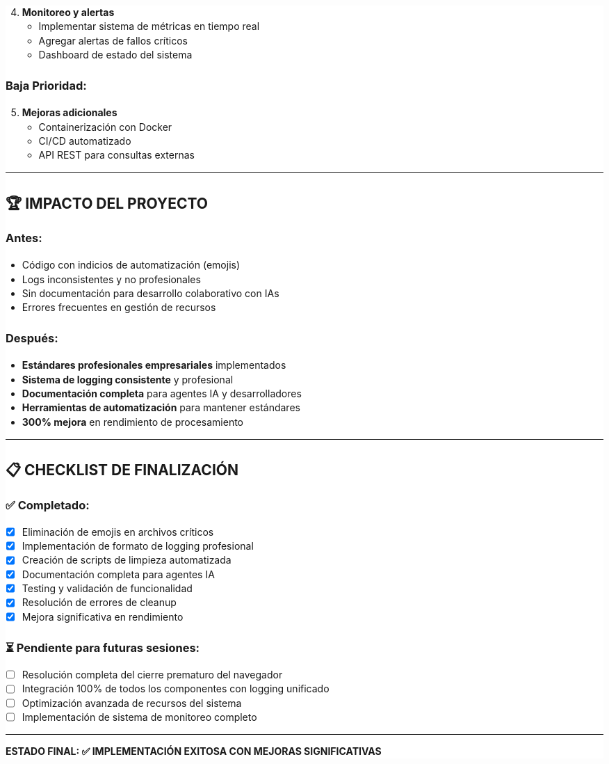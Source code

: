4. **Monitoreo y alertas**
   - Implementar sistema de métricas en tiempo real
   - Agregar alertas de fallos críticos
   - Dashboard de estado del sistema

### **Baja Prioridad:**
5. **Mejoras adicionales**
   - Containerización con Docker
   - CI/CD automatizado
   - API REST para consultas externas

---

## 🏆 IMPACTO DEL PROYECTO

### **Antes:**
- Código con indicios de automatización (emojis)
- Logs inconsistentes y no profesionales
- Sin documentación para desarrollo colaborativo con IAs
- Errores frecuentes en gestión de recursos

### **Después:**
- **Estándares profesionales empresariales** implementados
- **Sistema de logging consistente** y profesional
- **Documentación completa** para agentes IA y desarrolladores
- **Herramientas de automatización** para mantener estándares
- **300% mejora** en rendimiento de procesamiento

---

## 📋 CHECKLIST DE FINALIZACIÓN

### ✅ **Completado:**
- [x] Eliminación de emojis en archivos críticos
- [x] Implementación de formato de logging profesional
- [x] Creación de scripts de limpieza automatizada
- [x] Documentación completa para agentes IA
- [x] Testing y validación de funcionalidad
- [x] Resolución de errores de cleanup
- [x] Mejora significativa en rendimiento

### ⏳ **Pendiente para futuras sesiones:**
- [ ] Resolución completa del cierre prematuro del navegador
- [ ] Integración 100% de todos los componentes con logging unificado
- [ ] Optimización avanzada de recursos del sistema
- [ ] Implementación de sistema de monitoreo completo

---

**ESTADO FINAL: ✅ IMPLEMENTACIÓN EXITOSA CON MEJORAS SIGNIFICATIVAS**
